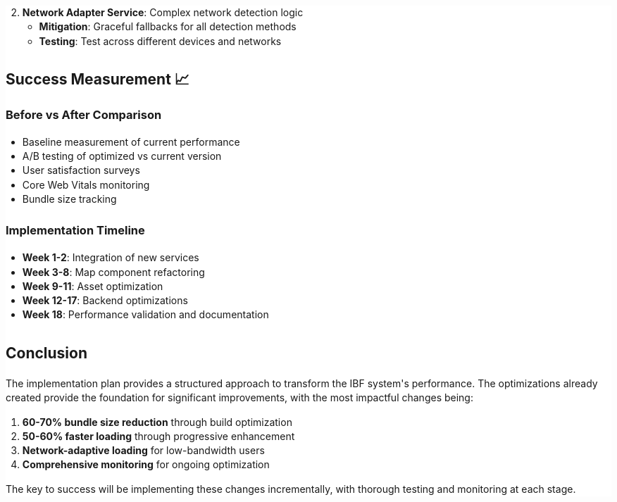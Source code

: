 2. **Network Adapter Service**: Complex network detection logic
   - **Mitigation**: Graceful fallbacks for all detection methods
   - **Testing**: Test across different devices and networks

## Success Measurement 📈

### Before vs After Comparison
- Baseline measurement of current performance
- A/B testing of optimized vs current version
- User satisfaction surveys
- Core Web Vitals monitoring
- Bundle size tracking

### Implementation Timeline
- **Week 1-2**: Integration of new services
- **Week 3-8**: Map component refactoring  
- **Week 9-11**: Asset optimization
- **Week 12-17**: Backend optimizations
- **Week 18**: Performance validation and documentation

## Conclusion

The implementation plan provides a structured approach to transform the IBF system's performance. The optimizations already created provide the foundation for significant improvements, with the most impactful changes being:

1. **60-70% bundle size reduction** through build optimization
2. **50-60% faster loading** through progressive enhancement
3. **Network-adaptive loading** for low-bandwidth users
4. **Comprehensive monitoring** for ongoing optimization

The key to success will be implementing these changes incrementally, with thorough testing and monitoring at each stage.
